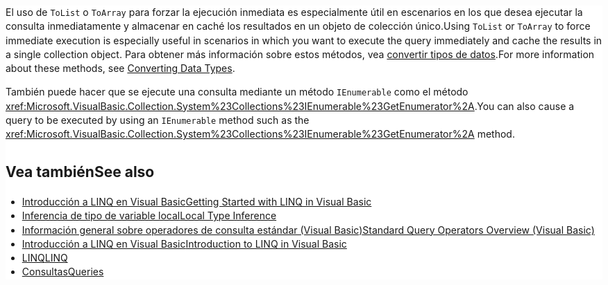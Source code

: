  <span data-ttu-id="36bbf-186">El uso de `ToList` o `ToArray` para forzar la ejecución inmediata es especialmente útil en escenarios en los que desea ejecutar la consulta inmediatamente y almacenar en caché los resultados en un objeto de colección único.</span><span class="sxs-lookup"><span data-stu-id="36bbf-186">Using `ToList` or `ToArray` to force immediate execution is especially useful in scenarios in which you want to execute the query immediately and cache the results in a single collection object.</span></span> <span data-ttu-id="36bbf-187">Para obtener más información sobre estos métodos, vea [convertir tipos de datos](converting-data-types.md).</span><span class="sxs-lookup"><span data-stu-id="36bbf-187">For more information about these methods, see [Converting Data Types](converting-data-types.md).</span></span>  
  
 <span data-ttu-id="36bbf-188">También puede hacer que se ejecute una consulta mediante un método `IEnumerable` como el método <xref:Microsoft.VisualBasic.Collection.System%23Collections%23IEnumerable%23GetEnumerator%2A>.</span><span class="sxs-lookup"><span data-stu-id="36bbf-188">You can also cause a query to be executed by using an `IEnumerable` method such as the <xref:Microsoft.VisualBasic.Collection.System%23Collections%23IEnumerable%23GetEnumerator%2A> method.</span></span>  
  
## <a name="see-also"></a><span data-ttu-id="36bbf-189">Vea también</span><span class="sxs-lookup"><span data-stu-id="36bbf-189">See also</span></span>

- [<span data-ttu-id="36bbf-190">Introducción a LINQ en Visual Basic</span><span class="sxs-lookup"><span data-stu-id="36bbf-190">Getting Started with LINQ in Visual Basic</span></span>](getting-started-with-linq.md)
- [<span data-ttu-id="36bbf-191">Inferencia de tipo de variable local</span><span class="sxs-lookup"><span data-stu-id="36bbf-191">Local Type Inference</span></span>](../../../../visual-basic/programming-guide/language-features/variables/local-type-inference.md)
- [<span data-ttu-id="36bbf-192">Información general sobre operadores de consulta estándar (Visual Basic)</span><span class="sxs-lookup"><span data-stu-id="36bbf-192">Standard Query Operators Overview (Visual Basic)</span></span>](standard-query-operators-overview.md)
- [<span data-ttu-id="36bbf-193">Introducción a LINQ en Visual Basic</span><span class="sxs-lookup"><span data-stu-id="36bbf-193">Introduction to LINQ in Visual Basic</span></span>](../../../../visual-basic/programming-guide/language-features/linq/introduction-to-linq.md)
- [<span data-ttu-id="36bbf-194">LINQ</span><span class="sxs-lookup"><span data-stu-id="36bbf-194">LINQ</span></span>](../../../../visual-basic/programming-guide/language-features/linq/index.md)
- [<span data-ttu-id="36bbf-195">Consultas</span><span class="sxs-lookup"><span data-stu-id="36bbf-195">Queries</span></span>](../../../../visual-basic/language-reference/queries/index.md)
